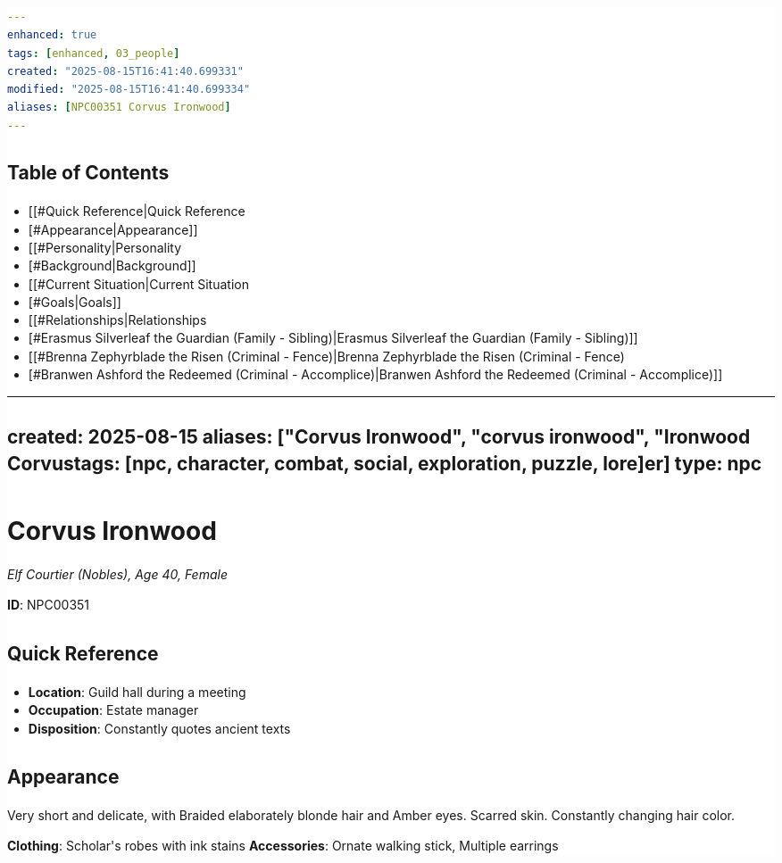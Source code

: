 ```yaml
---
enhanced: true
tags: [enhanced, 03_people]
created: "2025-08-15T16:41:40.699331"
modified: "2025-08-15T16:41:40.699334"
aliases: [NPC00351 Corvus Ironwood]
---
```


## Table of Contents
- [[#Quick Reference|Quick Reference
- [#Appearance|Appearance]]
- [[#Personality|Personality
- [#Background|Background]]
- [[#Current Situation|Current Situation
- [#Goals|Goals]]
- [[#Relationships|Relationships
- [#Erasmus Silverleaf the Guardian (Family - Sibling)|Erasmus Silverleaf the Guardian (Family - Sibling)]]
- [[#Brenna Zephyrblade the Risen (Criminal - Fence)|Brenna Zephyrblade the Risen (Criminal - Fence)
- [#Branwen Ashford the Redeemed (Criminal - Accomplice)|Branwen Ashford the Redeemed (Criminal - Accomplice)]]

---
created: 2025-08-15
aliases: ["Corvus Ironwood", "corvus ironwood", "Ironwood Corvustags: [npc, character, combat, social, exploration, puzzle, lore]er]
type: npc
---

# Corvus Ironwood

*Elf Courtier (Nobles), Age 40, Female*

**ID**: NPC00351

## Quick Reference
- **Location**: Guild hall during a meeting
- **Occupation**: Estate manager
- **Disposition**: Constantly quotes ancient texts

## Appearance
Very short and delicate, with Braided elaborately blonde hair and Amber eyes. Scarred skin. Constantly changing hair color.

**Clothing**: Scholar's robes with ink stains
**Accessories**: Ornate walking stick, Multiple earrings

